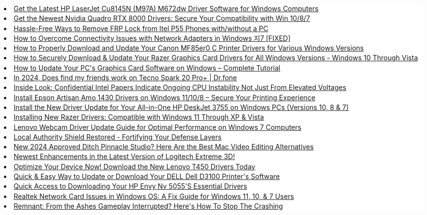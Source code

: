 <li><a href="https://driver-download.techidaily.com/get-the-latest-hp-laserjet-cu8145n-m97a-m672dw-driver-software-for-windows-computers/"><u>Get the Latest HP LaserJet Cu8145N (M97A) M672dw Driver Software for Windows Computers</u></a></li>
<li><a href="https://driver-download.techidaily.com/get-the-newest-nvidia-quadro-rtx-8000-drivers-secure-your-compatibility-with-win-1087/"><u>Get the Newest Nvidia Quadro RTX 8000 Drivers: Secure Your Compatibility with Win 10/8/7</u></a></li>
<li><a href="https://bypass-frp.techidaily.com/hassle-free-ways-to-remove-frp-lock-from-itel-p55-phones-withwithout-a-pc-by-drfone-android/"><u>Hassle-Free Ways to Remove FRP Lock from Itel P55 Phones with/without a PC</u></a></li>
<li><a href="https://driver-download.techidaily.com/how-to-overcome-connectivity-issues-with-network-adapters-in-windows-7-fixed/"><u>How to Overcome Connectivity Issues with Network Adapters in Windows 지7 [FIXED]</u></a></li>
<li><a href="https://driver-download.techidaily.com/how-to-properly-download-and-update-your-canon-mf85er0-c-printer-drivers-for-various-windows-versions/"><u>How to Properly Download and Update Your Canon MF85er0 C Printer Drivers for Various Windows Versions</u></a></li>
<li><a href="https://driver-download.techidaily.com/how-to-securely-download-and-update-your-razer-graphics-card-drivers-for-all-windows-versions-windows-10-through-vista/"><u>How to Securely Download & Update Your Razer Graphics Card Drivers for All Windows Versions - Windows 10 Through Vista</u></a></li>
<li><a href="https://driver-download.techidaily.com/how-to-update-your-pcs-graphics-card-software-on-windows-complete-tutorial/"><u>How to Update Your PC's Graphics Card Software on Windows – Complete Tutorial</u></a></li>
<li><a href="https://review-topics.techidaily.com/in-2024-does-find-my-friends-work-on-tecno-spark-20-proplus-drfone-by-drfone-virtual-android/"><u>In 2024, Does find my friends work on Tecno Spark 20 Pro+ | Dr.fone</u></a></li>
<li><a href="https://hardware-help.techidaily.com/inside-look-confidential-intel-papers-indicate-ongoing-cpu-instability-not-just-from-elevated-voltages/"><u>Inside Look: Confidential Intel Papers Indicate Ongoing CPU Instability Not Just From Elevated Voltages</u></a></li>
<li><a href="https://driver-download.techidaily.com/install-epson-artisan-amo-1430-drivers-on-windows-11108-secure-your-printing-experience/"><u>Install Epson Artisan Amo 1430 Drivers on Windows 11/10/8 – Secure Your Printing Experience</u></a></li>
<li><a href="https://driver-download.techidaily.com/install-the-new-driver-update-for-your-all-in-one-hp-deskjet-3755-on-windows-pcs-versions-10-8-and-7/"><u>Install the New Driver Update for Your All-in-One HP DeskJet 3755 on Windows PCs (Versions 10, 8 & 7)</u></a></li>
<li><a href="https://driver-download.techidaily.com/installing-new-razer-drivers-compatible-with-windows-11-through-xp-and-vista/"><u>Installing New Razer Drivers: Compatible with Windows 11 Through XP & Vista</u></a></li>
<li><a href="https://driver-download.techidaily.com/lenovo-webcam-driver-update-guide-for-optimal-performance-on-windows-7-computers/"><u>Lenovo Webcam Driver Update Guide for Optimal Performance on Windows 7 Computers</u></a></li>
<li><a href="https://win-howtos.techidaily.com/local-authority-shield-restored-fortifying-your-defense-layers/"><u>Local Authority Shield Restored - Fortifying Your Defense Layers</u></a></li>
<li><a href="https://ai-video-apps.techidaily.com/new-2024-approved-ditch-pinnacle-studio-here-are-the-best-mac-video-editing-alternatives/"><u>New 2024 Approved Ditch Pinnacle Studio? Here Are the Best Mac Video Editing Alternatives</u></a></li>
<li><a href="https://driver-download.techidaily.com/newest-enhancements-in-the-latest-version-of-logitech-extreme-3d/"><u>Newest Enhancements in the Latest Version of Logitech Extreme 3D!</u></a></li>
<li><a href="https://driver-download.techidaily.com/optimize-your-device-now-download-the-new-lenovo-t450-drivers-today/"><u>Optimize Your Device Now! Download the New Lenovo T450 Drivers Today</u></a></li>
<li><a href="https://driver-download.techidaily.com/quick-and-easy-way-to-update-or-download-your-dell-dell-d3100-printers-software/"><u>Quick & Easy Way to Update or Download Your DELL Dell D3100 Printer's Software</u></a></li>
<li><a href="https://driver-download.techidaily.com/quick-access-to-downloading-your-hp-envy-nv-5055s-essential-drivers/"><u>Quick Access to Downloading Your HP Envy Nv 5055'S Essential Drivers</u></a></li>
<li><a href="https://hardware-updates.techidaily.com/realtek-network-card-issues-in-windows-os-a-fix-guide-for-windows-11-10-and-7-users/"><u>Realtek Network Card Issues in Windows OS: A Fix Guide for Windows 11, 10, & 7 Users</u></a></li>
<li><a href="https://win-able.techidaily.com/remnant-from-the-ashes-gameplay-interrupted-heres-how-to-stop-the-crashing/"><u>Remnant: From the Ashes Gameplay Interrupted? Here's How To Stop The Crashing</u></a></li>